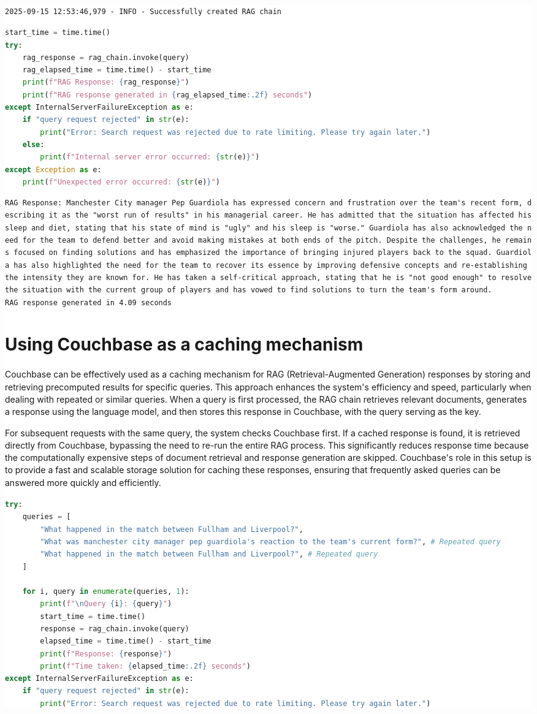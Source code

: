     2025-09-15 12:53:46,979 - INFO - Successfully created RAG chain



```python
start_time = time.time()
try:
    rag_response = rag_chain.invoke(query)
    rag_elapsed_time = time.time() - start_time
    print(f"RAG Response: {rag_response}")
    print(f"RAG response generated in {rag_elapsed_time:.2f} seconds")
except InternalServerFailureException as e:
    if "query request rejected" in str(e):
        print("Error: Search request was rejected due to rate limiting. Please try again later.")
    else:
        print(f"Internal server error occurred: {str(e)}")
except Exception as e:
    print(f"Unexpected error occurred: {str(e)}")
```

    RAG Response: Manchester City manager Pep Guardiola has expressed concern and frustration over the team's recent form, describing it as the "worst run of results" in his managerial career. He has admitted that the situation has affected his sleep and diet, stating that his state of mind is "ugly" and his sleep is "worse." Guardiola has also acknowledged the need for the team to defend better and avoid making mistakes at both ends of the pitch. Despite the challenges, he remains focused on finding solutions and has emphasized the importance of bringing injured players back to the squad. Guardiola has also highlighted the need for the team to recover its essence by improving defensive concepts and re-establishing the intensity they are known for. He has taken a self-critical approach, stating that he is "not good enough" to resolve the situation with the current group of players and has vowed to find solutions to turn the team's form around.
    RAG response generated in 4.09 seconds


# Using Couchbase as a caching mechanism
Couchbase can be effectively used as a caching mechanism for RAG (Retrieval-Augmented Generation) responses by storing and retrieving precomputed results for specific queries. This approach enhances the system's efficiency and speed, particularly when dealing with repeated or similar queries. When a query is first processed, the RAG chain retrieves relevant documents, generates a response using the language model, and then stores this response in Couchbase, with the query serving as the key.

For subsequent requests with the same query, the system checks Couchbase first. If a cached response is found, it is retrieved directly from Couchbase, bypassing the need to re-run the entire RAG process. This significantly reduces response time because the computationally expensive steps of document retrieval and response generation are skipped. Couchbase's role in this setup is to provide a fast and scalable storage solution for caching these responses, ensuring that frequently asked queries can be answered more quickly and efficiently.


```python
try:
    queries = [
        "What happened in the match between Fullham and Liverpool?",
        "What was manchester city manager pep guardiola's reaction to the team's current form?", # Repeated query
        "What happened in the match between Fullham and Liverpool?", # Repeated query
    ]

    for i, query in enumerate(queries, 1):
        print(f"\nQuery {i}: {query}")
        start_time = time.time()
        response = rag_chain.invoke(query)
        elapsed_time = time.time() - start_time
        print(f"Response: {response}")
        print(f"Time taken: {elapsed_time:.2f} seconds")
except InternalServerFailureException as e:
    if "query request rejected" in str(e):
        print("Error: Search request was rejected due to rate limiting. Please try again later.")
```